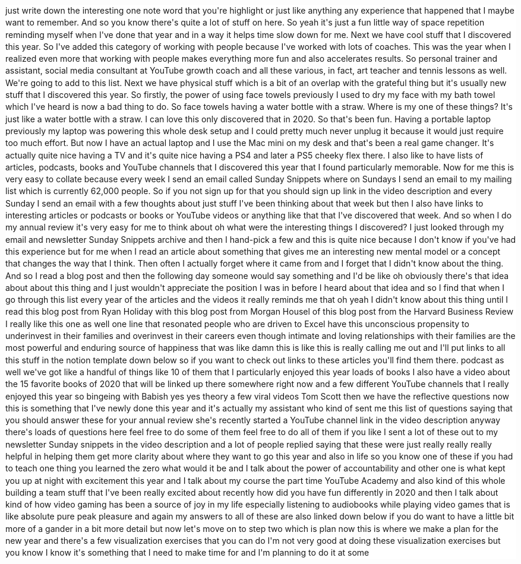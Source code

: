 just write down the interesting one note word that you're highlight or just like anything any experience that happened that I maybe want to remember. And so you know there's quite a lot of stuff on here. So yeah it's just a fun little way of space repetition reminding myself when I've done that year and in a way it helps time slow down for me. Next we have cool stuff that I discovered this year. So I've added this category of working with people because I've worked with lots of coaches. This was the year when I realized even more that working with people makes everything more fun and also accelerates results. So personal trainer and assistant, social media consultant at YouTube growth coach and all these various, in fact, art teacher and tennis lessons as well. We're going to add to this list. Next we have physical stuff which is a bit of an overlap with the grateful thing but it's usually new stuff that I discovered this year. So firstly, the power of using face towels previously I used to dry my face with my bath towel which I've heard is now a bad thing to do. So face towels having a water bottle with a straw. Where is my one of these things? It's just like a water bottle with a straw. I can love this only discovered that in 2020. So that's been fun. Having a portable laptop previously my laptop was powering this whole desk setup and I could pretty much never unplug it because it would just require too much effort. But now I have an actual laptop and I use the Mac mini on my desk and that's been a real game changer. It's actually quite nice having a TV and it's quite nice having a PS4 and later a PS5 cheeky flex there. I also like to have lists of articles, podcasts, books and YouTube channels that I discovered this year that I found particularly memorable. Now for me this is very easy to collate because every week I send an email called Sunday Snippets where on Sundays I send an email to my mailing list which is currently 62,000 people. So if you not sign up for that you should sign up link in the video description and every Sunday I send an email with a few thoughts about just stuff I've been thinking about that week but then I also have links to interesting articles or podcasts or books or YouTube videos or anything like that that I've discovered that week. And so when I do my annual review it's very easy for me to think about oh what were the interesting things I discovered? I just looked through my email and newsletter Sunday Snippets archive and then I hand-pick a few and this is quite nice because I don't know if you've had this experience but for me when I read an article about something that gives me an interesting new mental model or a concept that changes the way that I think. Then often I actually forget where it came from and I forget that I didn't know about the thing. And so I read a blog post and then the following day someone would say something and I'd be like oh obviously there's that idea about about this thing and I just wouldn't appreciate the position I was in before I heard about that idea and so I find that when I go through this list every year of the articles and the videos it really reminds me that oh yeah I didn't know about this thing until I read this blog post from Ryan Holiday with this blog post from Morgan Housel of this blog post from the Harvard Business Review I really like this one as well one line that resonated people who are driven to Excel have this unconscious propensity to underinvest in their families and overinvest in their careers even though intimate and loving relationships with their families are the most powerful and enduring source of happiness that was like damn this is like this is really calling me out and I'll put links to all this stuff in the notion template down below so if you want to check out links to these articles you'll find them there. podcast as well we've got like a handful of things like 10 of them that I particularly enjoyed this year loads of books I also have a video about the 15 favorite books of 2020 that will be linked up there somewhere right now and a few different YouTube channels that I really enjoyed this year so bingeing with Babish yes yes theory a few viral videos Tom Scott then we have the reflective questions now this is something that I've newly done this year and it's actually my assistant who kind of sent me this list of questions saying that you should answer these for your annual review she's recently started a YouTube channel link in the video description anyway there's loads of questions here feel free to do some of them feel free to do all of them if you like I sent a lot of these out to my newsletter Sunday snippets in the video description and a lot of people replied saying that these were just really really really helpful in helping them get more clarity about where they want to go this year and also in life so you know one of these if you had to teach one thing you learned the zero what would it be and I talk about the power of accountability and other one is what kept you up at night with excitement this year and I talk about my course the part time YouTube Academy and also kind of this whole building a team stuff that I've been really excited about recently how did you have fun differently in 2020 and then I talk about kind of how video gaming has been a source of joy in my life especially listening to audiobooks while playing video games that is like absolute pure peak pleasure and again my answers to all of these are also linked down below if you do want to have a little bit more of a gander in a bit more detail but now let's move on to step two which is plan now this is where we make a plan for the new year and there's a few visualization exercises that you can do I'm not very good at doing these visualization exercises but you know I know it's something that I need to make time for and I'm planning to do it at some